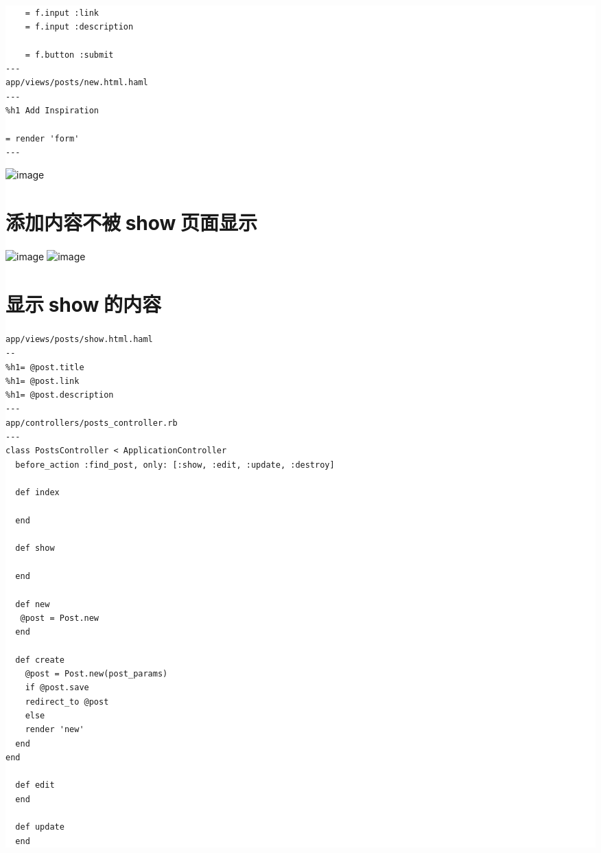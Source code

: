 ```
	= f.input :link
	= f.input :description

	= f.button :submit
---
app/views/posts/new.html.haml
---
%h1 Add Inspiration

= render 'form'
---
```
![image](https://ws1.sinaimg.cn/large/006tKfTcgy1fpp423dip1j30ou0dkgmg.jpg)

# 添加内容不被 show 页面显示

![image](https://ws3.sinaimg.cn/large/006tKfTcly1fpp49hi0faj30oi0dmgmx.jpg)
![image](https://ws2.sinaimg.cn/large/006tKfTcly1fpp49nbglnj31kw0gd7ab.jpg)

# 显示 show 的内容
```
app/views/posts/show.html.haml
--
%h1= @post.title
%h1= @post.link
%h1= @post.description
---
app/controllers/posts_controller.rb
---
class PostsController < ApplicationController
  before_action :find_post, only: [:show, :edit, :update, :destroy]

  def index

  end

  def show

  end

  def new
   @post = Post.new
  end

  def create
    @post = Post.new(post_params)
    if @post.save
    redirect_to @post
    else
    render 'new'
  end
end

  def edit
  end

  def update
  end

```